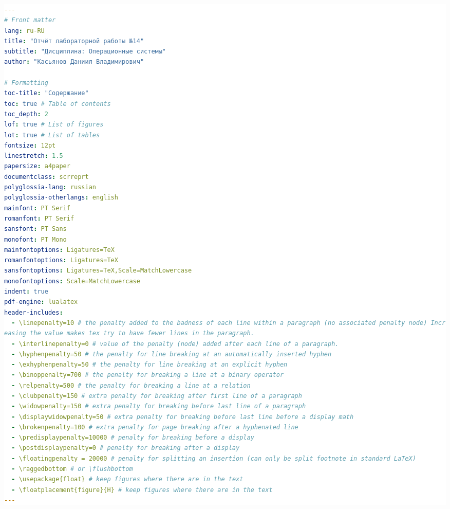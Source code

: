 ```yaml
---
# Front matter
lang: ru-RU
title: "Отчёт лабораторной работы №14"
subtitle: "Дисциплина: Операционные системы"
author: "Касьянов Даниил Владимирович"

# Formatting
toc-title: "Содержание"
toc: true # Table of contents
toc_depth: 2
lof: true # List of figures
lot: true # List of tables
fontsize: 12pt
linestretch: 1.5
papersize: a4paper
documentclass: scrreprt
polyglossia-lang: russian
polyglossia-otherlangs: english
mainfont: PT Serif
romanfont: PT Serif
sansfont: PT Sans
monofont: PT Mono
mainfontoptions: Ligatures=TeX
romanfontoptions: Ligatures=TeX
sansfontoptions: Ligatures=TeX,Scale=MatchLowercase
monofontoptions: Scale=MatchLowercase
indent: true
pdf-engine: lualatex
header-includes:
  - \linepenalty=10 # the penalty added to the badness of each line within a paragraph (no associated penalty node) Increasing the value makes tex try to have fewer lines in the paragraph.
  - \interlinepenalty=0 # value of the penalty (node) added after each line of a paragraph.
  - \hyphenpenalty=50 # the penalty for line breaking at an automatically inserted hyphen
  - \exhyphenpenalty=50 # the penalty for line breaking at an explicit hyphen
  - \binoppenalty=700 # the penalty for breaking a line at a binary operator
  - \relpenalty=500 # the penalty for breaking a line at a relation
  - \clubpenalty=150 # extra penalty for breaking after first line of a paragraph
  - \widowpenalty=150 # extra penalty for breaking before last line of a paragraph
  - \displaywidowpenalty=50 # extra penalty for breaking before last line before a display math
  - \brokenpenalty=100 # extra penalty for page breaking after a hyphenated line
  - \predisplaypenalty=10000 # penalty for breaking before a display
  - \postdisplaypenalty=0 # penalty for breaking after a display
  - \floatingpenalty = 20000 # penalty for splitting an insertion (can only be split footnote in standard LaTeX)
  - \raggedbottom # or \flushbottom
  - \usepackage{float} # keep figures where there are in the text
  - \floatplacement{figure}{H} # keep figures where there are in the text
---
```
